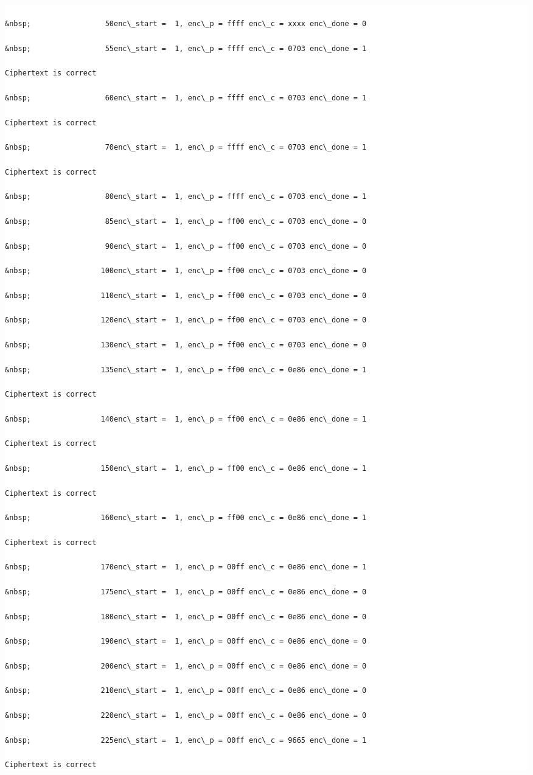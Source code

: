 ```

&nbsp;                 50enc\_start =  1, enc\_p = ffff enc\_c = xxxx enc\_done = 0

&nbsp;                 55enc\_start =  1, enc\_p = ffff enc\_c = 0703 enc\_done = 1

Ciphertext is correct

&nbsp;                 60enc\_start =  1, enc\_p = ffff enc\_c = 0703 enc\_done = 1

Ciphertext is correct

&nbsp;                 70enc\_start =  1, enc\_p = ffff enc\_c = 0703 enc\_done = 1

Ciphertext is correct

&nbsp;                 80enc\_start =  1, enc\_p = ffff enc\_c = 0703 enc\_done = 1

&nbsp;                 85enc\_start =  1, enc\_p = ff00 enc\_c = 0703 enc\_done = 0

&nbsp;                 90enc\_start =  1, enc\_p = ff00 enc\_c = 0703 enc\_done = 0

&nbsp;                100enc\_start =  1, enc\_p = ff00 enc\_c = 0703 enc\_done = 0

&nbsp;                110enc\_start =  1, enc\_p = ff00 enc\_c = 0703 enc\_done = 0

&nbsp;                120enc\_start =  1, enc\_p = ff00 enc\_c = 0703 enc\_done = 0

&nbsp;                130enc\_start =  1, enc\_p = ff00 enc\_c = 0703 enc\_done = 0

&nbsp;                135enc\_start =  1, enc\_p = ff00 enc\_c = 0e86 enc\_done = 1

Ciphertext is correct

&nbsp;                140enc\_start =  1, enc\_p = ff00 enc\_c = 0e86 enc\_done = 1

Ciphertext is correct

&nbsp;                150enc\_start =  1, enc\_p = ff00 enc\_c = 0e86 enc\_done = 1

Ciphertext is correct

&nbsp;                160enc\_start =  1, enc\_p = ff00 enc\_c = 0e86 enc\_done = 1

Ciphertext is correct

&nbsp;                170enc\_start =  1, enc\_p = 00ff enc\_c = 0e86 enc\_done = 1

&nbsp;                175enc\_start =  1, enc\_p = 00ff enc\_c = 0e86 enc\_done = 0

&nbsp;                180enc\_start =  1, enc\_p = 00ff enc\_c = 0e86 enc\_done = 0

&nbsp;                190enc\_start =  1, enc\_p = 00ff enc\_c = 0e86 enc\_done = 0

&nbsp;                200enc\_start =  1, enc\_p = 00ff enc\_c = 0e86 enc\_done = 0

&nbsp;                210enc\_start =  1, enc\_p = 00ff enc\_c = 0e86 enc\_done = 0

&nbsp;                220enc\_start =  1, enc\_p = 00ff enc\_c = 0e86 enc\_done = 0

&nbsp;                225enc\_start =  1, enc\_p = 00ff enc\_c = 9665 enc\_done = 1

Ciphertext is correct

```